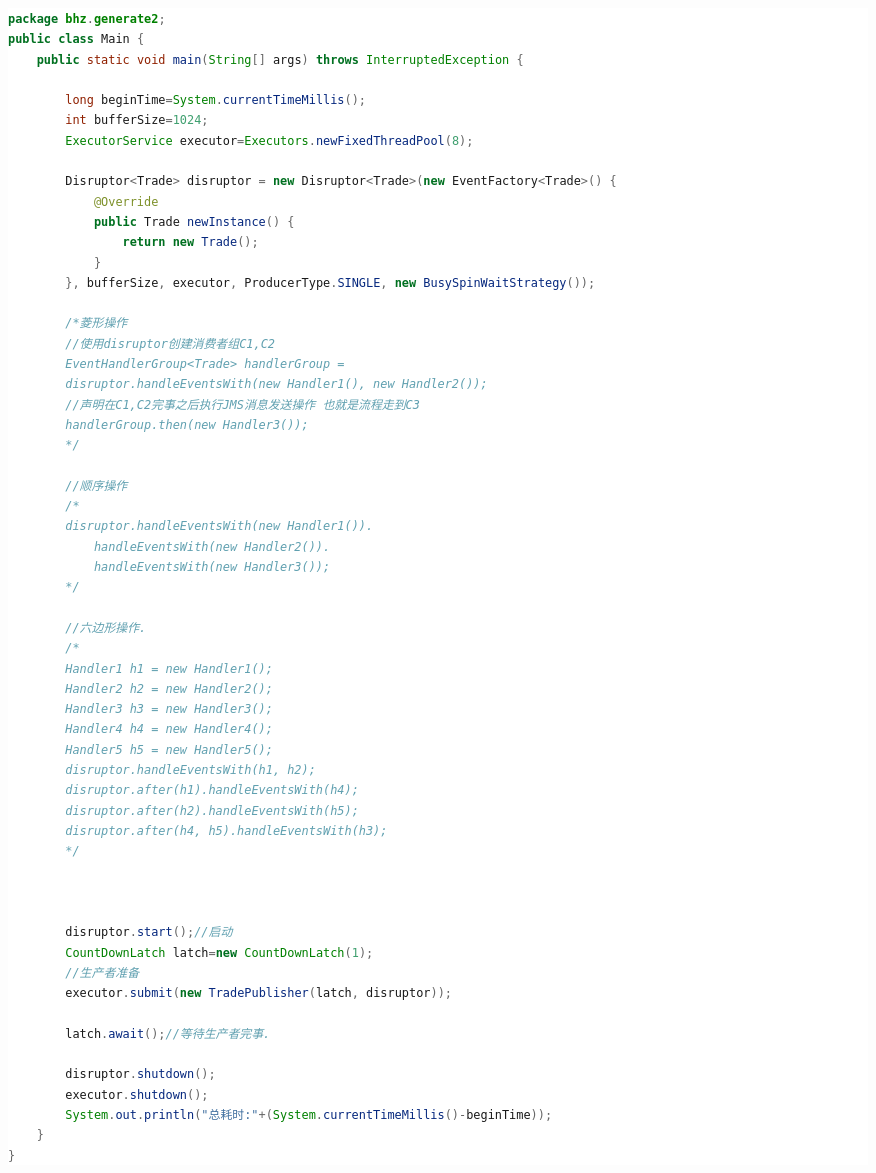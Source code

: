 ```java
package bhz.generate2;
public class Main {  
    public static void main(String[] args) throws InterruptedException {  
       
    	long beginTime=System.currentTimeMillis();  
        int bufferSize=1024;  
        ExecutorService executor=Executors.newFixedThreadPool(8);  

        Disruptor<Trade> disruptor = new Disruptor<Trade>(new EventFactory<Trade>() {  
            @Override  
            public Trade newInstance() {  
                return new Trade();  
            }  
        }, bufferSize, executor, ProducerType.SINGLE, new BusySpinWaitStrategy());  
        
        /*菱形操作
        //使用disruptor创建消费者组C1,C2  
        EventHandlerGroup<Trade> handlerGroup = 
        disruptor.handleEventsWith(new Handler1(), new Handler2());
        //声明在C1,C2完事之后执行JMS消息发送操作 也就是流程走到C3 
        handlerGroup.then(new Handler3());
        */
        
        //顺序操作
        /*
        disruptor.handleEventsWith(new Handler1()).
        	handleEventsWith(new Handler2()).
        	handleEventsWith(new Handler3());
        */
        
        //六边形操作. 
        /*
        Handler1 h1 = new Handler1();
        Handler2 h2 = new Handler2();
        Handler3 h3 = new Handler3();
        Handler4 h4 = new Handler4();
        Handler5 h5 = new Handler5();
        disruptor.handleEventsWith(h1, h2);
        disruptor.after(h1).handleEventsWith(h4);
        disruptor.after(h2).handleEventsWith(h5);
        disruptor.after(h4, h5).handleEventsWith(h3);
        */
        
        
        
        disruptor.start();//启动  
        CountDownLatch latch=new CountDownLatch(1);  
        //生产者准备  
        executor.submit(new TradePublisher(latch, disruptor));
        
        latch.await();//等待生产者完事. 
       
        disruptor.shutdown();  
        executor.shutdown();  
        System.out.println("总耗时:"+(System.currentTimeMillis()-beginTime));  
    }  
}  
```
